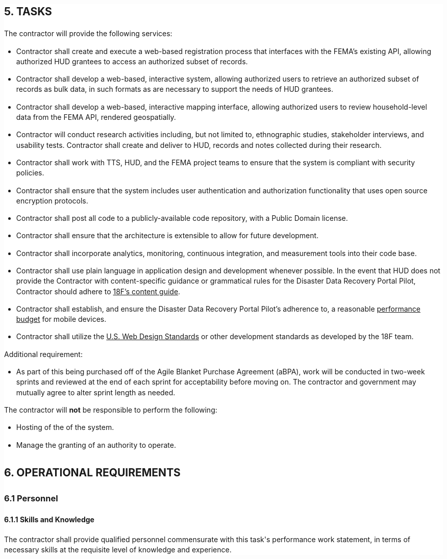 ## 5. TASKS
The contractor will provide the following services:

* Contractor shall create and execute a web-based registration process that interfaces with the FEMA’s existing API, allowing authorized HUD grantees to access an authorized subset of records.

* Contractor shall develop a web-based, interactive system, allowing authorized users to retrieve an authorized subset of records as bulk data, in such formats as are necessary to support the needs of HUD grantees.

* Contractor shall develop a web-based, interactive mapping interface, allowing authorized users to review household-level data from the FEMA API, rendered geospatially.

* Contractor will conduct research activities including, but not limited to, ethnographic studies, stakeholder interviews, and usability tests. Contractor shall create and deliver to HUD, records and notes collected during their research.

* Contractor shall work with TTS, HUD, and the FEMA project teams to ensure that the system is compliant with security policies.

* Contractor shall ensure that the system includes user authentication and authorization functionality that uses open source encryption protocols.

* Contractor shall post all code to a publicly-available code repository, with a Public Domain license.

* Contractor shall ensure that the architecture is extensible to allow for future development.

* Contractor shall incorporate analytics, monitoring, continuous integration, and measurement tools into their code base.

* Contractor shall use plain language in application design and development whenever possible. In the event that HUD does not provide the Contractor with content-specific guidance or grammatical rules for the Disaster Data Recovery Portal Pilot, Contractor should adhere to [18F’s content guide](https://pages.18f.gov/content-guide/).

* Contractor shall establish, and ensure the Disaster Data Recovery Portal Pilot’s adherence to, a reasonable [performance budget](https://timkadlec.com/2013/01/setting-a-performance-budget/) for mobile devices.

* Contractor shall utilize the [U.S. Web Design Standards](https://standards.usa.gov/) or other development standards as developed by the 18F team.

Additional requirement:

* As part of this being purchased off of the Agile Blanket Purchase Agreement (aBPA), work will be conducted in two-week sprints and reviewed at the end of each sprint for acceptability before moving on. The contractor and government may mutually agree to alter sprint length as needed.

The contractor will **not** be responsible to perform the following:

* Hosting of the of the system.

* Manage the granting of an authority to operate.

## 6. OPERATIONAL REQUIREMENTS
### 6.1 Personnel
#### 6.1.1 Skills and Knowledge
The contractor shall provide qualified personnel commensurate with this task's performance work statement, in terms of necessary skills at the requisite level of knowledge and experience.
